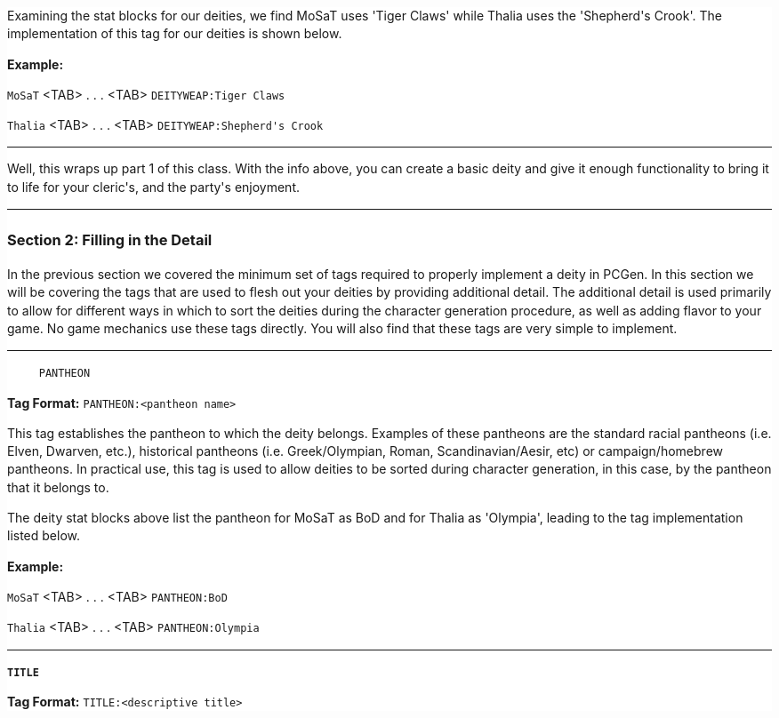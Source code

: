 Examining the stat blocks for our deities, we find <span class="lstobj">
MoSaT </span> uses 'Tiger Claws' while <span class="lstobj"> Thalia
</span> uses the 'Shepherd's Crook'. The implementation of this tag for
our deities is shown below.

**Example:**

`MoSaT` &lt;TAB&gt; . . . &lt;TAB&gt; `DEITYWEAP:Tiger Claws`

`Thalia` &lt;TAB&gt; . . . &lt;TAB&gt; `DEITYWEAP:Shepherd's Crook`

------------------------------------------------------------------------

Well, this wraps up part 1 of this class. With the info above, you can
create a basic deity and give it enough functionality to bring it to
life for your cleric's, and the party's enjoyment.

------------------------------------------------------------------------

### Section 2: Filling in the Detail

In the previous section we covered the minimum set of tags required to
properly implement a deity in PCGen. In this section we will be covering
the tags that are used to flesh out your deities by providing additional
detail. The additional detail is used primarily to allow for different
ways in which to sort the deities during the character generation
procedure, as well as adding flavor to your game. No game mechanics use
these tags directly. You will also find that these tags are very simple
to implement.

------------------------------------------------------------------------

`      PANTHEON     `

**Tag Format:** `PANTHEON:<pantheon name>`

This tag establishes the pantheon to which the deity belongs. Examples
of these pantheons are the standard racial pantheons (i.e. Elven,
Dwarven, etc.), historical pantheons (i.e. Greek/Olympian, Roman,
Scandinavian/Aesir, etc) or campaign/homebrew pantheons. In practical
use, this tag is used to allow deities to be sorted during character
generation, in this case, by the pantheon that it belongs to.

The deity stat blocks above list the pantheon for <span class="lstobj">
MoSaT </span> as BoD and for <span class="lstobj"> Thalia </span> as
'Olympia', leading to the tag implementation listed below.

**Example:**

`MoSaT` &lt;TAB&gt; . . . &lt;TAB&gt; `PANTHEON:BoD`

`Thalia` &lt;TAB&gt; . . . &lt;TAB&gt; `PANTHEON:Olympia`

------------------------------------------------------------------------

**`TITLE`**

**Tag Format:** `TITLE:<descriptive title>`
